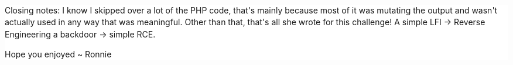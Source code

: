 Closing notes: I know I skipped over a lot of the PHP code, that's mainly because most of it was mutating the output and wasn't actually used in any way that was meaningful. Other than that, that's all she wrote for this challenge! A simple LFI -> Reverse Engineering a backdoor -> simple RCE.

Hope you enjoyed
~ Ronnie
